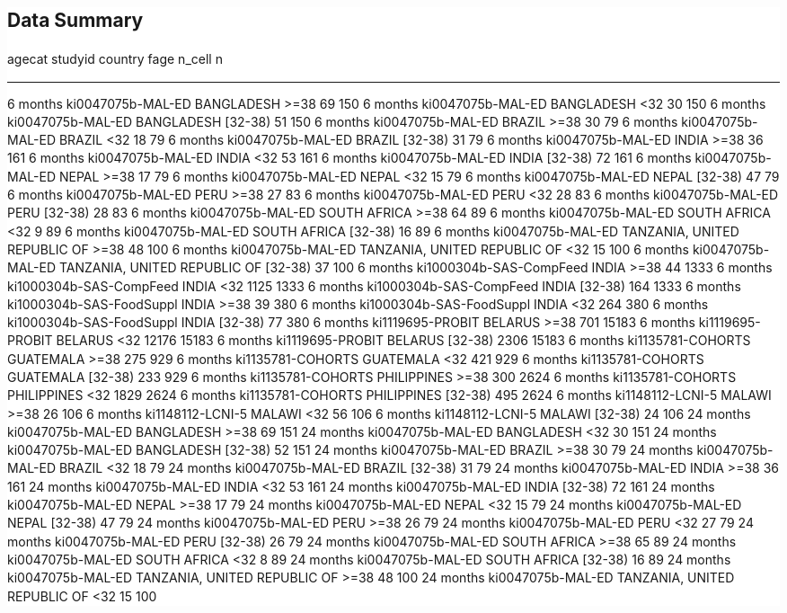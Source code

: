 ## Data Summary

agecat      studyid                    country                        fage       n_cell       n
----------  -------------------------  -----------------------------  --------  -------  ------
6 months    ki0047075b-MAL-ED          BANGLADESH                     >=38           69     150
6 months    ki0047075b-MAL-ED          BANGLADESH                     <32            30     150
6 months    ki0047075b-MAL-ED          BANGLADESH                     [32-38)        51     150
6 months    ki0047075b-MAL-ED          BRAZIL                         >=38           30      79
6 months    ki0047075b-MAL-ED          BRAZIL                         <32            18      79
6 months    ki0047075b-MAL-ED          BRAZIL                         [32-38)        31      79
6 months    ki0047075b-MAL-ED          INDIA                          >=38           36     161
6 months    ki0047075b-MAL-ED          INDIA                          <32            53     161
6 months    ki0047075b-MAL-ED          INDIA                          [32-38)        72     161
6 months    ki0047075b-MAL-ED          NEPAL                          >=38           17      79
6 months    ki0047075b-MAL-ED          NEPAL                          <32            15      79
6 months    ki0047075b-MAL-ED          NEPAL                          [32-38)        47      79
6 months    ki0047075b-MAL-ED          PERU                           >=38           27      83
6 months    ki0047075b-MAL-ED          PERU                           <32            28      83
6 months    ki0047075b-MAL-ED          PERU                           [32-38)        28      83
6 months    ki0047075b-MAL-ED          SOUTH AFRICA                   >=38           64      89
6 months    ki0047075b-MAL-ED          SOUTH AFRICA                   <32             9      89
6 months    ki0047075b-MAL-ED          SOUTH AFRICA                   [32-38)        16      89
6 months    ki0047075b-MAL-ED          TANZANIA, UNITED REPUBLIC OF   >=38           48     100
6 months    ki0047075b-MAL-ED          TANZANIA, UNITED REPUBLIC OF   <32            15     100
6 months    ki0047075b-MAL-ED          TANZANIA, UNITED REPUBLIC OF   [32-38)        37     100
6 months    ki1000304b-SAS-CompFeed    INDIA                          >=38           44    1333
6 months    ki1000304b-SAS-CompFeed    INDIA                          <32          1125    1333
6 months    ki1000304b-SAS-CompFeed    INDIA                          [32-38)       164    1333
6 months    ki1000304b-SAS-FoodSuppl   INDIA                          >=38           39     380
6 months    ki1000304b-SAS-FoodSuppl   INDIA                          <32           264     380
6 months    ki1000304b-SAS-FoodSuppl   INDIA                          [32-38)        77     380
6 months    ki1119695-PROBIT           BELARUS                        >=38          701   15183
6 months    ki1119695-PROBIT           BELARUS                        <32         12176   15183
6 months    ki1119695-PROBIT           BELARUS                        [32-38)      2306   15183
6 months    ki1135781-COHORTS          GUATEMALA                      >=38          275     929
6 months    ki1135781-COHORTS          GUATEMALA                      <32           421     929
6 months    ki1135781-COHORTS          GUATEMALA                      [32-38)       233     929
6 months    ki1135781-COHORTS          PHILIPPINES                    >=38          300    2624
6 months    ki1135781-COHORTS          PHILIPPINES                    <32          1829    2624
6 months    ki1135781-COHORTS          PHILIPPINES                    [32-38)       495    2624
6 months    ki1148112-LCNI-5           MALAWI                         >=38           26     106
6 months    ki1148112-LCNI-5           MALAWI                         <32            56     106
6 months    ki1148112-LCNI-5           MALAWI                         [32-38)        24     106
24 months   ki0047075b-MAL-ED          BANGLADESH                     >=38           69     151
24 months   ki0047075b-MAL-ED          BANGLADESH                     <32            30     151
24 months   ki0047075b-MAL-ED          BANGLADESH                     [32-38)        52     151
24 months   ki0047075b-MAL-ED          BRAZIL                         >=38           30      79
24 months   ki0047075b-MAL-ED          BRAZIL                         <32            18      79
24 months   ki0047075b-MAL-ED          BRAZIL                         [32-38)        31      79
24 months   ki0047075b-MAL-ED          INDIA                          >=38           36     161
24 months   ki0047075b-MAL-ED          INDIA                          <32            53     161
24 months   ki0047075b-MAL-ED          INDIA                          [32-38)        72     161
24 months   ki0047075b-MAL-ED          NEPAL                          >=38           17      79
24 months   ki0047075b-MAL-ED          NEPAL                          <32            15      79
24 months   ki0047075b-MAL-ED          NEPAL                          [32-38)        47      79
24 months   ki0047075b-MAL-ED          PERU                           >=38           26      79
24 months   ki0047075b-MAL-ED          PERU                           <32            27      79
24 months   ki0047075b-MAL-ED          PERU                           [32-38)        26      79
24 months   ki0047075b-MAL-ED          SOUTH AFRICA                   >=38           65      89
24 months   ki0047075b-MAL-ED          SOUTH AFRICA                   <32             8      89
24 months   ki0047075b-MAL-ED          SOUTH AFRICA                   [32-38)        16      89
24 months   ki0047075b-MAL-ED          TANZANIA, UNITED REPUBLIC OF   >=38           48     100
24 months   ki0047075b-MAL-ED          TANZANIA, UNITED REPUBLIC OF   <32            15     100